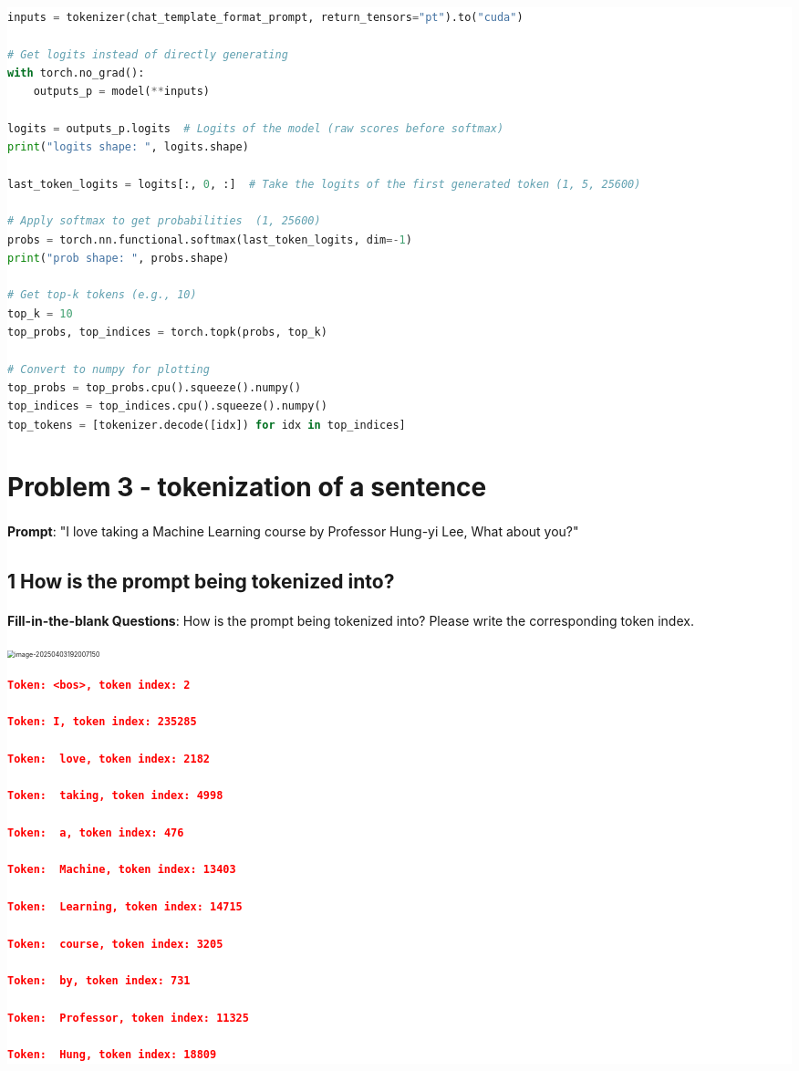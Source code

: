 ```python
inputs = tokenizer(chat_template_format_prompt, return_tensors="pt").to("cuda")

# Get logits instead of directly generating
with torch.no_grad():
    outputs_p = model(**inputs)

logits = outputs_p.logits  # Logits of the model (raw scores before softmax)
print("logits shape: ", logits.shape)

last_token_logits = logits[:, 0, :]  # Take the logits of the first generated token (1, 5, 25600)

# Apply softmax to get probabilities  (1, 25600)
probs = torch.nn.functional.softmax(last_token_logits, dim=-1)
print("prob shape: ", probs.shape)

# Get top-k tokens (e.g., 10)
top_k = 10
top_probs, top_indices = torch.topk(probs, top_k)

# Convert to numpy for plotting
top_probs = top_probs.cpu().squeeze().numpy()
top_indices = top_indices.cpu().squeeze().numpy()
top_tokens = [tokenizer.decode([idx]) for idx in top_indices]
```





# Problem 3 - tokenization of a sentence

**Prompt**: "I love taking a Machine Learning course by Professor Hung-yi Lee, What about you?" 



## 1 How is the prompt being tokenized into?

**Fill-in-the-blank Questions**: How is the prompt being tokenized into? Please write the corresponding token index. 

<img src="https://raw.githubusercontent.com/sh10f/images/master/img/image-20250403192007150.png" alt="image-20250403192007150" style="zoom:50%;" />

```json
Token: <bos>, token index: 2

Token: I, token index: 235285

Token:  love, token index: 2182

Token:  taking, token index: 4998

Token:  a, token index: 476

Token:  Machine, token index: 13403

Token:  Learning, token index: 14715

Token:  course, token index: 3205

Token:  by, token index: 731

Token:  Professor, token index: 11325

Token:  Hung, token index: 18809

```